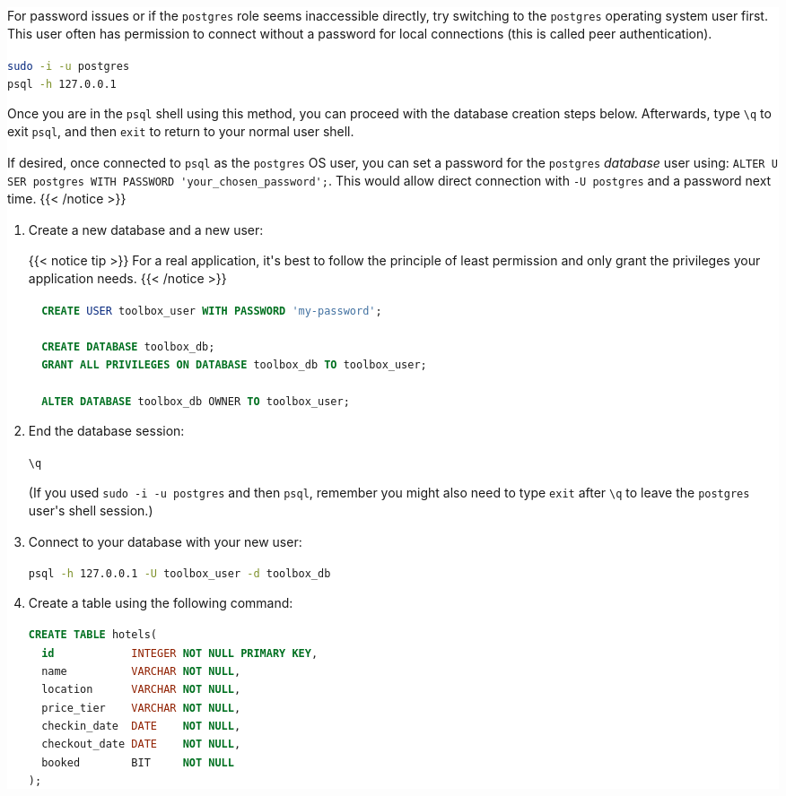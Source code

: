 For password issues or if the `postgres` role seems inaccessible directly, try
switching to the `postgres` operating system user first. This user often has
permission to connect without a password for local connections (this is called
peer authentication).

```bash
sudo -i -u postgres
psql -h 127.0.0.1
```

Once you are in the `psql` shell using this method, you can proceed with the
database creation steps below. Afterwards, type `\q` to exit `psql`, and then
`exit` to return to your normal user shell.

If desired, once connected to `psql` as the `postgres` OS user, you can set a
password for the `postgres` *database* user using: `ALTER USER postgres WITH
PASSWORD 'your_chosen_password';`. This would allow direct connection with `-U
postgres` and a password next time.
    {{< /notice >}}

1. Create a new database and a new user:

    {{< notice tip >}}
  For a real application, it's best to follow the principle of least permission
  and only grant the privileges your application needs.
    {{< /notice >}}

    ```sql
      CREATE USER toolbox_user WITH PASSWORD 'my-password';

      CREATE DATABASE toolbox_db;
      GRANT ALL PRIVILEGES ON DATABASE toolbox_db TO toolbox_user;

      ALTER DATABASE toolbox_db OWNER TO toolbox_user;
    ```

1. End the database session:

    ```bash
    \q
    ```

    (If you used `sudo -i -u postgres` and then `psql`, remember you might also
    need to type `exit` after `\q` to leave the `postgres` user's shell
    session.)

1. Connect to your database with your new user:

    ```bash
    psql -h 127.0.0.1 -U toolbox_user -d toolbox_db
    ```

1. Create a table using the following command:

    ```sql
    CREATE TABLE hotels(
      id            INTEGER NOT NULL PRIMARY KEY,
      name          VARCHAR NOT NULL,
      location      VARCHAR NOT NULL,
      price_tier    VARCHAR NOT NULL,
      checkin_date  DATE    NOT NULL,
      checkout_date DATE    NOT NULL,
      booked        BIT     NOT NULL
    );
    ```
